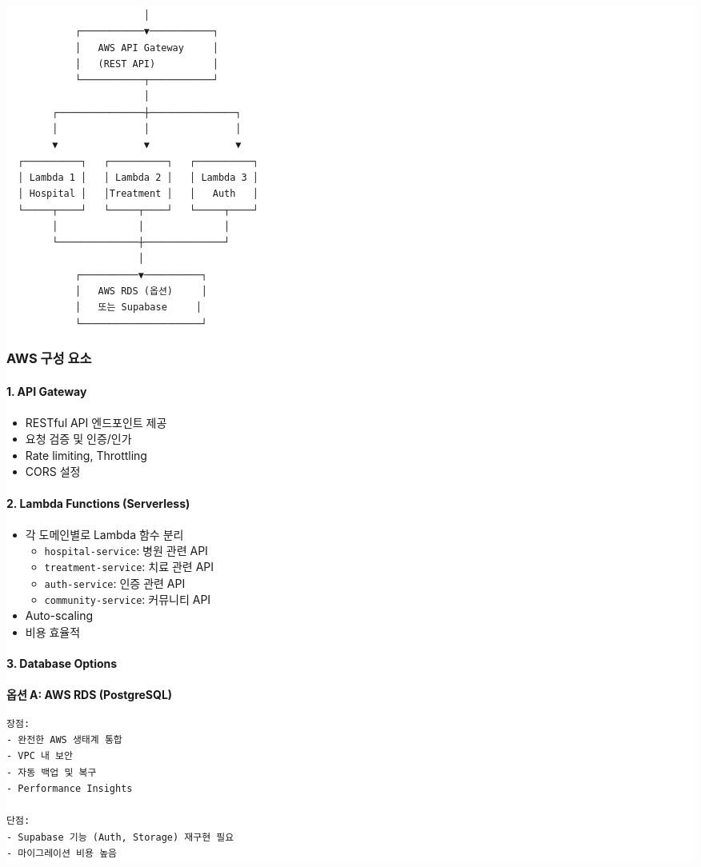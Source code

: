 ```
                        │
            ┌───────────▼───────────┐
            │   AWS API Gateway     │
            │   (REST API)          │
            └───────────┬───────────┘
                        │
        ┌───────────────┼───────────────┐
        │               │               │
        ▼               ▼               ▼
  ┌──────────┐   ┌──────────┐   ┌──────────┐
  │ Lambda 1 │   │ Lambda 2 │   │ Lambda 3 │
  │ Hospital │   │Treatment │   │   Auth   │
  └─────┬────┘   └─────┬────┘   └─────┬────┘
        │              │              │
        └──────────────┼──────────────┘
                       │
            ┌──────────▼──────────┐
            │   AWS RDS (옵션)     │
            │   또는 Supabase     │
            └─────────────────────┘
```

### AWS 구성 요소

#### 1. **API Gateway**
- RESTful API 엔드포인트 제공
- 요청 검증 및 인증/인가
- Rate limiting, Throttling
- CORS 설정

#### 2. **Lambda Functions** (Serverless)
- 각 도메인별로 Lambda 함수 분리
  - `hospital-service`: 병원 관련 API
  - `treatment-service`: 치료 관련 API
  - `auth-service`: 인증 관련 API
  - `community-service`: 커뮤니티 API
- Auto-scaling
- 비용 효율적

#### 3. **Database Options**

**옵션 A: AWS RDS (PostgreSQL)**
```
장점:
- 완전한 AWS 생태계 통합
- VPC 내 보안
- 자동 백업 및 복구
- Performance Insights

단점:
- Supabase 기능 (Auth, Storage) 재구현 필요
- 마이그레이션 비용 높음
```
